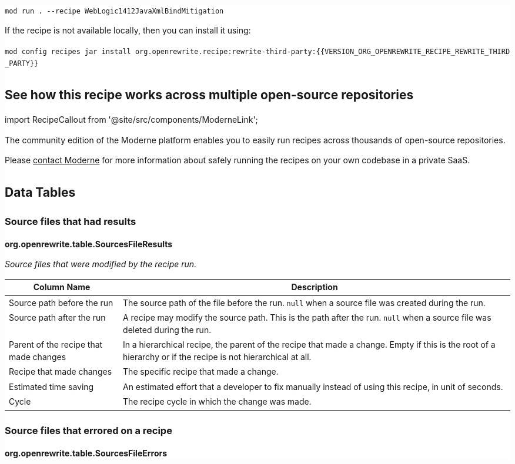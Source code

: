 ```shell title="shell"
mod run . --recipe WebLogic1412JavaXmlBindMitigation
```

If the recipe is not available locally, then you can install it using:
```shell
mod config recipes jar install org.openrewrite.recipe:rewrite-third-party:{{VERSION_ORG_OPENREWRITE_RECIPE_REWRITE_THIRD_PARTY}}
```
</TabItem>
</Tabs>

## See how this recipe works across multiple open-source repositories

import RecipeCallout from '@site/src/components/ModerneLink';

<RecipeCallout link="https://app.moderne.io/recipes/com.oracle.weblogic.rewrite.WebLogic1412JavaXmlBindMitigation" />

The community edition of the Moderne platform enables you to easily run recipes across thousands of open-source repositories.

Please [contact Moderne](https://moderne.io/product) for more information about safely running the recipes on your own codebase in a private SaaS.
## Data Tables

<Tabs groupId="data-tables">
<TabItem value="org.openrewrite.table.SourcesFileResults" label="SourcesFileResults">

### Source files that had results
**org.openrewrite.table.SourcesFileResults**

_Source files that were modified by the recipe run._

| Column Name | Description |
| ----------- | ----------- |
| Source path before the run | The source path of the file before the run. `null` when a source file was created during the run. |
| Source path after the run | A recipe may modify the source path. This is the path after the run. `null` when a source file was deleted during the run. |
| Parent of the recipe that made changes | In a hierarchical recipe, the parent of the recipe that made a change. Empty if this is the root of a hierarchy or if the recipe is not hierarchical at all. |
| Recipe that made changes | The specific recipe that made a change. |
| Estimated time saving | An estimated effort that a developer to fix manually instead of using this recipe, in unit of seconds. |
| Cycle | The recipe cycle in which the change was made. |

</TabItem>

<TabItem value="org.openrewrite.table.SourcesFileErrors" label="SourcesFileErrors">

### Source files that errored on a recipe
**org.openrewrite.table.SourcesFileErrors**
